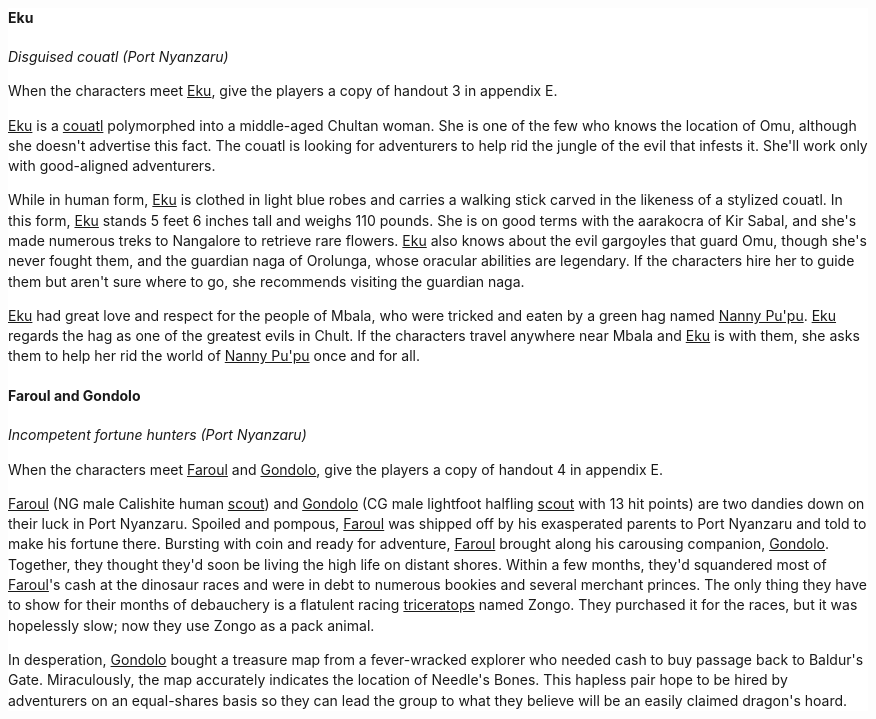 #### Eku

*Disguised couatl (Port Nyanzaru)*

When the characters meet [Eku](/3-Mechanics/CLI/bestiary/npc/eku-toa.md), give the players a copy of handout 3 in appendix E.

[Eku](/3-Mechanics/CLI/bestiary/npc/eku-toa.md) is a [couatl](/3-Mechanics/CLI/bestiary/celestial/couatl.md) polymorphed into a middle-aged Chultan woman. She is one of the few who knows the location of Omu, although she doesn't advertise this fact. The couatl is looking for adventurers to help rid the jungle of the evil that infests it. She'll work only with good-aligned adventurers.

While in human form, [Eku](/3-Mechanics/CLI/bestiary/npc/eku-toa.md) is clothed in light blue robes and carries a walking stick carved in the likeness of a stylized couatl. In this form, [Eku](/3-Mechanics/CLI/bestiary/npc/eku-toa.md) stands 5 feet 6 inches tall and weighs 110 pounds. She is on good terms with the aarakocra of Kir Sabal, and she's made numerous treks to Nangalore to retrieve rare flowers. [Eku](/3-Mechanics/CLI/bestiary/npc/eku-toa.md) also knows about the evil gargoyles that guard Omu, though she's never fought them, and the guardian naga of Orolunga, whose oracular abilities are legendary. If the characters hire her to guide them but aren't sure where to go, she recommends visiting the guardian naga.

[Eku](/3-Mechanics/CLI/bestiary/npc/eku-toa.md) had great love and respect for the people of Mbala, who were tricked and eaten by a green hag named [Nanny Pu'pu](/3-Mechanics/CLI/bestiary/npc/nanny-pupu-toa.md). [Eku](/3-Mechanics/CLI/bestiary/npc/eku-toa.md) regards the hag as one of the greatest evils in Chult. If the characters travel anywhere near Mbala and [Eku](/3-Mechanics/CLI/bestiary/npc/eku-toa.md) is with them, she asks them to help her rid the world of [Nanny Pu'pu](/3-Mechanics/CLI/bestiary/npc/nanny-pupu-toa.md) once and for all.

#### Faroul and Gondolo

*Incompetent fortune hunters (Port Nyanzaru)*

When the characters meet [Faroul](/3-Mechanics/CLI/bestiary/npc/faroul-toa.md) and [Gondolo](/3-Mechanics/CLI/bestiary/npc/gondolo-toa.md), give the players a copy of handout 4 in appendix E.

[Faroul](/3-Mechanics/CLI/bestiary/npc/faroul-toa.md) (NG male Calishite human [scout](/3-Mechanics/CLI/bestiary/humanoid/scout.md)) and [Gondolo](/3-Mechanics/CLI/bestiary/npc/gondolo-toa.md) (CG male lightfoot halfling [scout](/3-Mechanics/CLI/bestiary/humanoid/scout.md) with 13 hit points) are two dandies down on their luck in Port Nyanzaru. Spoiled and pompous, [Faroul](/3-Mechanics/CLI/bestiary/npc/faroul-toa.md) was shipped off by his exasperated parents to Port Nyanzaru and told to make his fortune there. Bursting with coin and ready for adventure, [Faroul](/3-Mechanics/CLI/bestiary/npc/faroul-toa.md) brought along his carousing companion, [Gondolo](/3-Mechanics/CLI/bestiary/npc/gondolo-toa.md). Together, they thought they'd soon be living the high life on distant shores. Within a few months, they'd squandered most of [Faroul](/3-Mechanics/CLI/bestiary/npc/faroul-toa.md)'s cash at the dinosaur races and were in debt to numerous bookies and several merchant princes. The only thing they have to show for their months of debauchery is a flatulent racing [triceratops](/3-Mechanics/CLI/bestiary/beast/triceratops.md) named Zongo. They purchased it for the races, but it was hopelessly slow; now they use Zongo as a pack animal.

In desperation, [Gondolo](/3-Mechanics/CLI/bestiary/npc/gondolo-toa.md) bought a treasure map from a fever-wracked explorer who needed cash to buy passage back to Baldur's Gate. Miraculously, the map accurately indicates the location of Needle's Bones. This hapless pair hope to be hired by adventurers on an equal-shares basis so they can lead the group to what they believe will be an easily claimed dragon's hoard.
